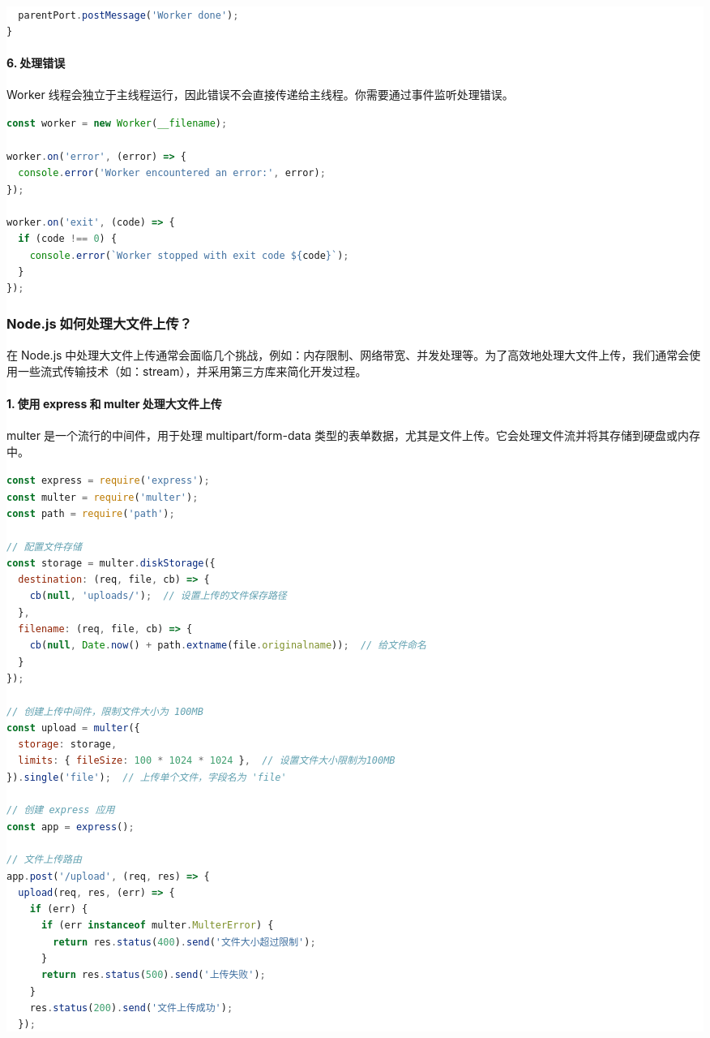 ```js
  parentPort.postMessage('Worker done');
}
```

#### 6. 处理错误

Worker 线程会独立于主线程运行，因此错误不会直接传递给主线程。你需要通过事件监听处理错误。

```js
const worker = new Worker(__filename);

worker.on('error', (error) => {
  console.error('Worker encountered an error:', error);
});

worker.on('exit', (code) => {
  if (code !== 0) {
    console.error(`Worker stopped with exit code ${code}`);
  }
});
```

### Node.js 如何处理大文件上传？

在 Node.js 中处理大文件上传通常会面临几个挑战，例如：内存限制、网络带宽、并发处理等。为了高效地处理大文件上传，我们通常会使用一些流式传输技术（如：stream），并采用第三方库来简化开发过程。

#### 1. 使用 express 和 multer 处理大文件上传

multer 是一个流行的中间件，用于处理 multipart/form-data 类型的表单数据，尤其是文件上传。它会处理文件流并将其存储到硬盘或内存中。

```js
const express = require('express');
const multer = require('multer');
const path = require('path');

// 配置文件存储
const storage = multer.diskStorage({
  destination: (req, file, cb) => {
    cb(null, 'uploads/');  // 设置上传的文件保存路径
  },
  filename: (req, file, cb) => {
    cb(null, Date.now() + path.extname(file.originalname));  // 给文件命名
  }
});

// 创建上传中间件，限制文件大小为 100MB
const upload = multer({
  storage: storage,
  limits: { fileSize: 100 * 1024 * 1024 },  // 设置文件大小限制为100MB
}).single('file');  // 上传单个文件，字段名为 'file'

// 创建 express 应用
const app = express();

// 文件上传路由
app.post('/upload', (req, res) => {
  upload(req, res, (err) => {
    if (err) {
      if (err instanceof multer.MulterError) {
        return res.status(400).send('文件大小超过限制');
      }
      return res.status(500).send('上传失败');
    }
    res.status(200).send('文件上传成功');
  });
```